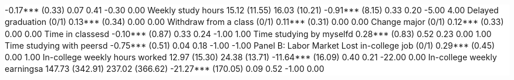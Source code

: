 -0.17*** (0.33)
0.07
0.41
-0.30
0.00
Weekly study hours
15.12 (11.55)
16.03 (10.21)
-0.91*** (8.15)
0.33
0.20
-5.00
4.00
Delayed graduation (0/1)
0.13*** (0.34)
0.00
0.00
Withdraw from a class (0/1)
0.11*** (0.31)
0.00
0.00
Change major (0/1)
0.12*** (0.33)
0.00
0.00
Time in classesd
-0.10*** (0.87)
0.33
0.24
-1.00
1.00
Time studying by myselfd
0.28*** (0.83)
0.52
0.23
0.00
1.00
Time studying with peersd
-0.75*** (0.51)
0.04
0.18
-1.00
-1.00
Panel B: Labor Market
Lost in-college job (0/1)
0.29*** (0.45)
0.00
1.00
In-college weekly hours worked
12.97 (15.30)
24.38 (13.71)
-11.64*** (16.09)
0.40
0.21
-22.00
0.00
In-college weekly earningsa
147.73 (342.91)
237.02 (366.62)
-21.27*** (170.05)
0.09
0.52
-1.00
0.00